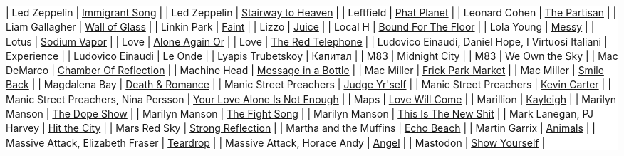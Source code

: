 | Led Zeppelin | [Immigrant Song](spotify:track:78lgmZwycJ3nzsdgmPPGNx) |
| Led Zeppelin | [Stairway to Heaven](spotify:track:5CQ30WqJwcep0pYcV4AMNc) |
| Leftfield | [Phat Planet](spotify:track:3cR4v4R9tl8vZkOAgqiMQh) |
| Leonard Cohen | [The Partisan](spotify:track:2E5vl5eF4M4QbaADGegVDP) |
| Liam Gallagher | [Wall of Glass](spotify:track:5qlSYa5PePLAuAsAFgqVxW) |
| Linkin Park | [Faint](spotify:track:4Yf5bqU3NK4kNOypcrLYwU) |
| Lizzo | [Juice](spotify:track:0k664IuFwVP557Gnx7RhIl) |
| Local H | [Bound For The Floor](spotify:track:3cbTV3IZZvSBYVcl0xuZbY) |
| Lola Young | [Messy](spotify:track:35ISBknsCeZQtq66xABI9g) |
| Lotus  | [Sodium Vapor](spotify:track:3XWY0Y2J1onVEq4TRdwaS2) |
| Love | [Alone Again Or](spotify:track:1XuccRABkfUVB4FjSVhjL1) |
| Love | [The Red Telephone](spotify:track:3URRBJKRfCnlit1jVoncUD) |
| Ludovico Einaudi, Daniel Hope, I Virtuosi Italiani | [Experience](spotify:track:1BncfTJAWxrsxyT9culBrj) |
| Ludovico Einaudi | [Le Onde](spotify:track:3jPGemJdr95abo520vyvVk) |
| Lyapis Trubetskoy | [Капитал](spotify:track:59lbVdabKf6dovhIecVeAP) |
| M83 | [Midnight City](spotify:track:6GyFP1nfCDB8lbD2bG0Hq9) |
| M83 | [We Own the Sky](spotify:track:2s8q3MEyTXW7wZjmXkDxDW) |
| Mac DeMarco | [Chamber Of Reflection](spotify:track:7H7NyZ3G075GqPx2evsfeb) |
| Machine Head | [Message in a Bottle](spotify:track:2BNg4pIwiR8IAaEXHnXyJU) |
| Mac Miller | [Frick Park Market](spotify:track:2Y0kKL90NsxMNAHqvTuhps) |
| Mac Miller | [Smile Back](spotify:track:2ZGBhrxA4ghKqoOMBdn966) |
| Magdalena Bay | [Death & Romance](spotify:track:5m3rVRNkTv5EQnPuF293we) |
| Manic Street Preachers | [Judge Yr'self](spotify:track:3pBGxX1RJPscGEJasqyIlf) |
| Manic Street Preachers | [Kevin Carter](spotify:track:0FeXzdJf59KotoHVKOX5KQ) |
| Manic Street Preachers, Nina Persson | [Your Love Alone Is Not Enough](spotify:track:37pFLuNVnAJQL9ysRoKTdy) |
| Maps | [Love Will Come](spotify:track:6QZpsYo4QxJFL8NdFRRVHM) |
| Marillion | [Kayleigh](spotify:track:0r5Ju8WyodpXBHmg3f4zYf) |
| Marilyn Manson | [The Dope Show](spotify:track:1KQxH1Z1BiSo3MMukVpRfl) |
| Marilyn Manson | [The Fight Song](spotify:track:6pfdW2NouUI3ZnugM7r0G0) |
| Marilyn Manson | [This Is The New Shit](spotify:track:2BD4AgZ1seuWauxzbCcDEw) |
| Mark Lanegan, PJ Harvey | [Hit the City](spotify:track:3OXX5hy8YPQP9QYgzqaY2f) |
| Mars Red Sky | [Strong Reflection](spotify:track:3ITVfnOWqufdNq3rD0lFsh) |
| Martha and the Muffins | [Echo Beach](spotify:track:49wHCjiu34kM3VRgumQ1tJ) |
| Martin Garrix | [Animals](spotify:track:1xMLthTaWJieT9YGV1hyS5) |
| Massive Attack, Elizabeth Fraser | [Teardrop](spotify:track:67Hna13dNDkZvBpTXRIaOJ) |
| Massive Attack, Horace Andy | [Angel](spotify:track:7uv632EkfwYhXoqf8rhYrg) |
| Mastodon | [Show Yourself](spotify:track:1dfHpGeaXunLRNvzSZOZtc) |